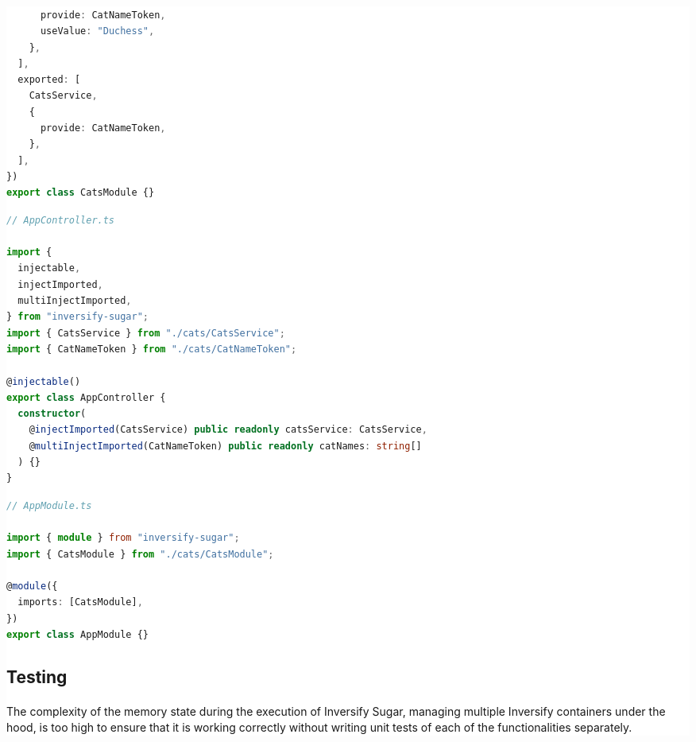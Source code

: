 ```typescript
      provide: CatNameToken,
      useValue: "Duchess",
    },
  ],
  exported: [
    CatsService,
    {
      provide: CatNameToken,
    },
  ],
})
export class CatsModule {}
```

```typescript
// AppController.ts

import {
  injectable,
  injectImported,
  multiInjectImported,
} from "inversify-sugar";
import { CatsService } from "./cats/CatsService";
import { CatNameToken } from "./cats/CatNameToken";

@injectable()
export class AppController {
  constructor(
    @injectImported(CatsService) public readonly catsService: CatsService,
    @multiInjectImported(CatNameToken) public readonly catNames: string[]
  ) {}
}
```

```typescript
// AppModule.ts

import { module } from "inversify-sugar";
import { CatsModule } from "./cats/CatsModule";

@module({
  imports: [CatsModule],
})
export class AppModule {}
```

## Testing

The complexity of the memory state during the execution of Inversify Sugar, managing multiple Inversify containers under the hood, is too high to ensure that it is working correctly without writing unit tests of each of the functionalities separately.
